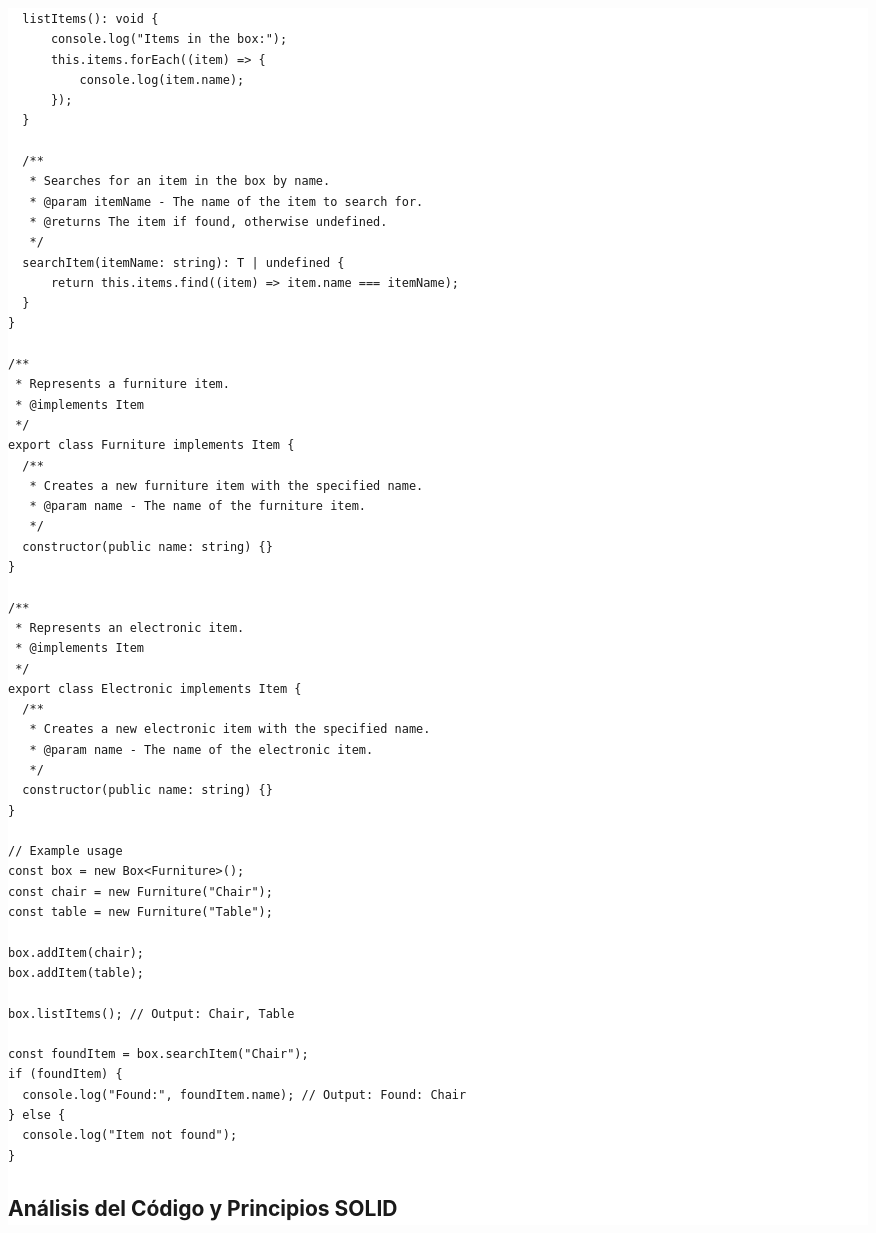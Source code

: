 ```
  listItems(): void {
      console.log("Items in the box:");
      this.items.forEach((item) => {
          console.log(item.name);
      });
  }

  /**
   * Searches for an item in the box by name.
   * @param itemName - The name of the item to search for.
   * @returns The item if found, otherwise undefined.
   */
  searchItem(itemName: string): T | undefined {
      return this.items.find((item) => item.name === itemName);
  }
}

/**
 * Represents a furniture item.
 * @implements Item
 */
export class Furniture implements Item {
  /**
   * Creates a new furniture item with the specified name.
   * @param name - The name of the furniture item.
   */
  constructor(public name: string) {}
}

/**
 * Represents an electronic item.
 * @implements Item
 */
export class Electronic implements Item {
  /**
   * Creates a new electronic item with the specified name.
   * @param name - The name of the electronic item.
   */
  constructor(public name: string) {}
}

// Example usage
const box = new Box<Furniture>();
const chair = new Furniture("Chair");
const table = new Furniture("Table");

box.addItem(chair);
box.addItem(table);

box.listItems(); // Output: Chair, Table

const foundItem = box.searchItem("Chair");
if (foundItem) {
  console.log("Found:", foundItem.name); // Output: Found: Chair
} else {
  console.log("Item not found");
}

```
## Análisis del Código y Principios SOLID
